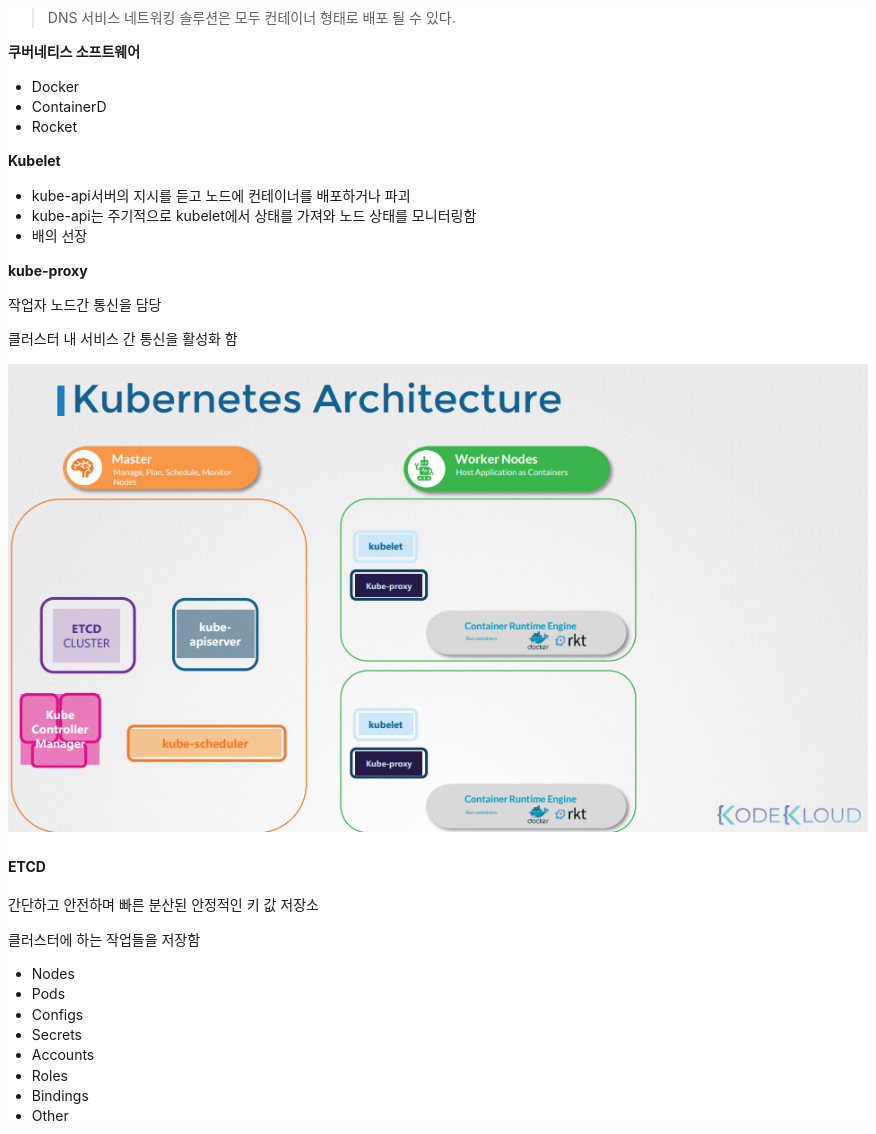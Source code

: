 > DNS 서비스 네트워킹 솔루션은 모두 컨테이너 형태로 배포 될 수 있다.

**쿠버네티스 소프트웨어**

* Docker
* ContainerD
* Rocket

**Kubelet**

* kube-api서버의 지시를 듣고 노드에 컨테이너를 배포하거나 파괴
* kube-api는 주기적으로 kubelet에서 상태를 가져와 노드 상태를 모니터링함
* 배의 선장

**kube-proxy**

작업자 노드간 통신을 담당

클러스터 내 서비스 간 통신을 활성화 함

![image-20220411222252159](../../../assets/images/posts/2022-04-11-post-install-cka2/image-20220411222252159.png)

#### ETCD

간단하고 안전하며 빠른 분산된 안정적인 키 값 저장소

클러스터에 하는 작업들을 저장함

* Nodes
* Pods
* Configs
* Secrets
* Accounts
* Roles
* Bindings
* Other
